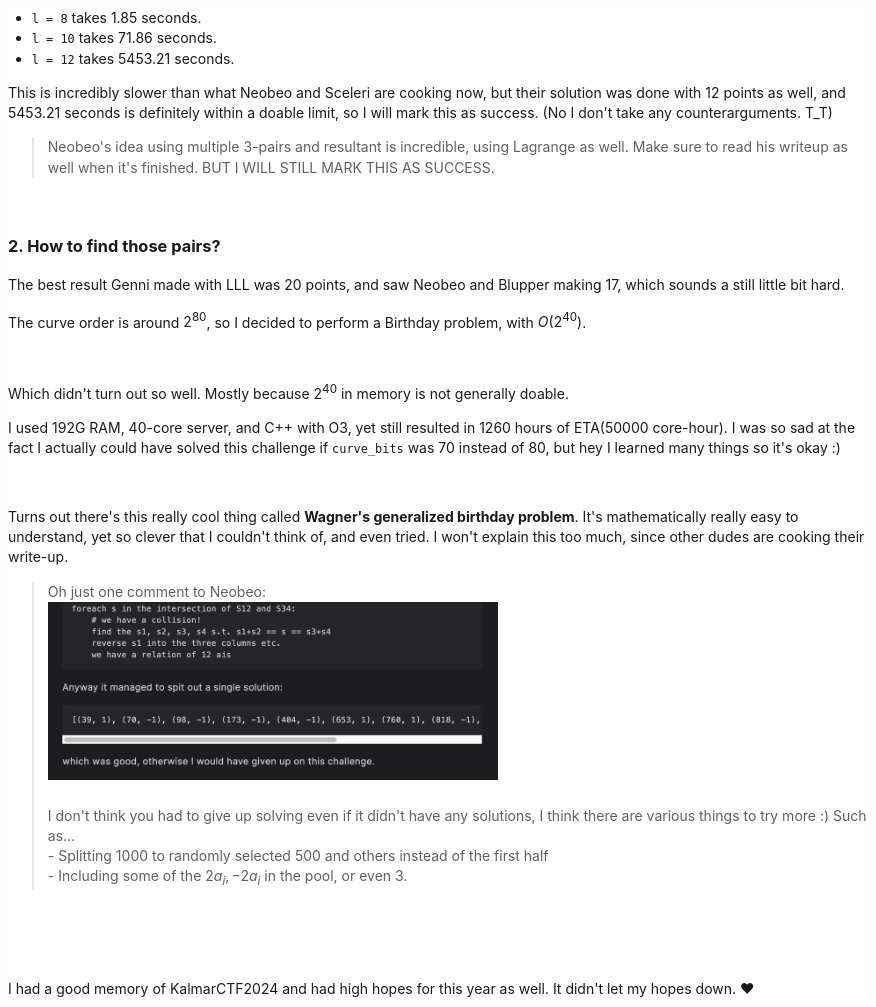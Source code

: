 - `l = 8` takes 1.85 seconds.
- `l = 10` takes 71.86 seconds.
- `l = 12` takes 5453.21 seconds.

This is incredibly slower than what Neobeo and Sceleri are cooking now, but their solution was done with 12 points as well, and 5453.21 seconds is definitely within a doable limit, so I will mark this as success. (No I don't take any counterarguments. T_T)

> Neobeo's idea using multiple 3-pairs and resultant is incredible, using Lagrange as well. Make sure to read his writeup as well when it's finished. BUT I WILL STILL MARK THIS AS SUCCESS.

<br>

### 2. How to find those pairs?

The best result Genni made with LLL was 20 points, and saw Neobeo and Blupper making 17, which sounds a still little bit hard.

The curve order is around $2^{80}$, so I decided to perform a Birthday problem, with $O(2^{40})$.

<br>

Which didn't turn out so well. Mostly because $2^{40}$ in memory is not generally doable. 

I used 192G RAM, 40-core server, and C++ with O3, yet still resulted in 1260 hours of ETA(50000 core-hour). I was so sad at the fact I actually could have solved this challenge if `curve_bits` was 70 instead of 80, but hey I learned many things so it's okay :)

<br>

Turns out there's this really cool thing called **Wagner's generalized birthday problem**. It's mathematically really easy to understand, yet so clever that I couldn't think of, and even tried. I won't explain this too much, since other dudes are cooking their write-up.

> Oh just one comment to Neobeo: <br><img src="../files/kalmar2025/neobeo.png" width="450"/><br><br>I don't think you had to give up solving even if it didn't have any solutions, I think there are various things to try more :) Such as...<br> - Splitting 1000 to randomly selected 500 and others instead of the first half<br> - Including some of the $2a_i, -2a_i$ in the pool, or even 3.

<br><br><br>

I had a good memory of KalmarCTF2024 and had high hopes for this year as well. It didn't let my hopes down. ❤️



